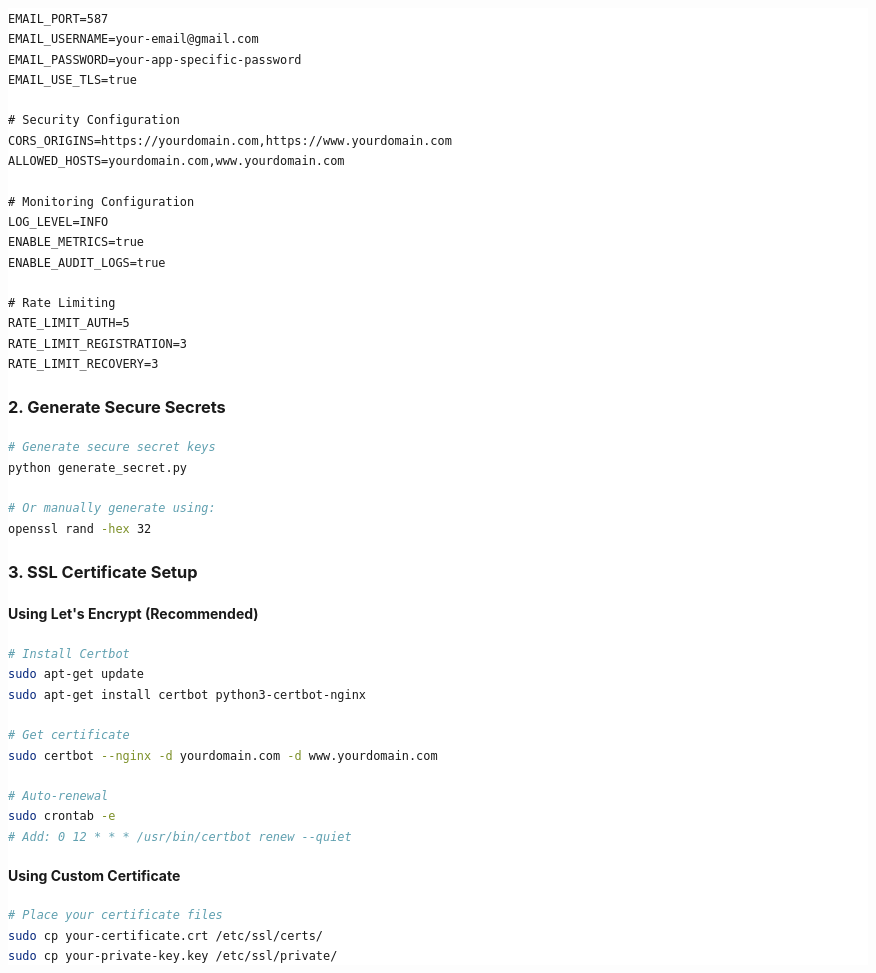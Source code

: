 ```env
EMAIL_PORT=587
EMAIL_USERNAME=your-email@gmail.com
EMAIL_PASSWORD=your-app-specific-password
EMAIL_USE_TLS=true

# Security Configuration
CORS_ORIGINS=https://yourdomain.com,https://www.yourdomain.com
ALLOWED_HOSTS=yourdomain.com,www.yourdomain.com

# Monitoring Configuration
LOG_LEVEL=INFO
ENABLE_METRICS=true
ENABLE_AUDIT_LOGS=true

# Rate Limiting
RATE_LIMIT_AUTH=5
RATE_LIMIT_REGISTRATION=3
RATE_LIMIT_RECOVERY=3
```

### 2. Generate Secure Secrets

```bash
# Generate secure secret keys
python generate_secret.py

# Or manually generate using:
openssl rand -hex 32
```

### 3. SSL Certificate Setup

#### Using Let's Encrypt (Recommended)
```bash
# Install Certbot
sudo apt-get update
sudo apt-get install certbot python3-certbot-nginx

# Get certificate
sudo certbot --nginx -d yourdomain.com -d www.yourdomain.com

# Auto-renewal
sudo crontab -e
# Add: 0 12 * * * /usr/bin/certbot renew --quiet
```

#### Using Custom Certificate
```bash
# Place your certificate files
sudo cp your-certificate.crt /etc/ssl/certs/
sudo cp your-private-key.key /etc/ssl/private/
```
